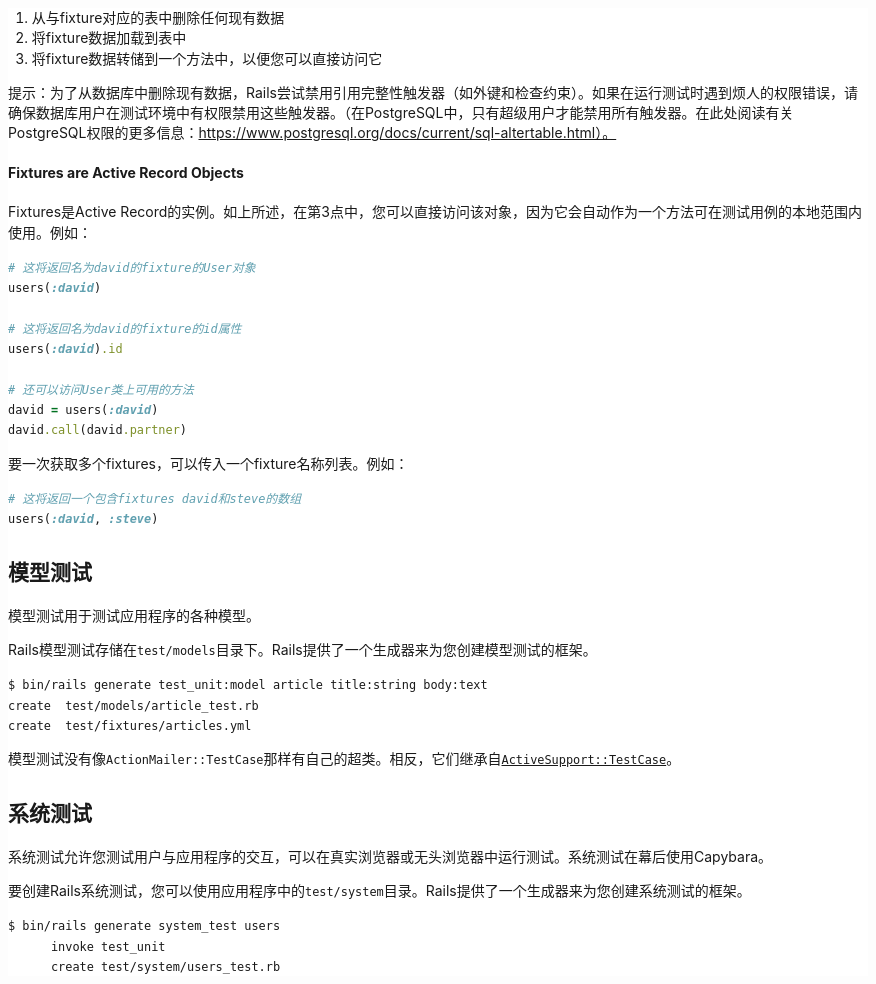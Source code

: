 1. 从与fixture对应的表中删除任何现有数据
2. 将fixture数据加载到表中
3. 将fixture数据转储到一个方法中，以便您可以直接访问它

提示：为了从数据库中删除现有数据，Rails尝试禁用引用完整性触发器（如外键和检查约束）。如果在运行测试时遇到烦人的权限错误，请确保数据库用户在测试环境中有权限禁用这些触发器。（在PostgreSQL中，只有超级用户才能禁用所有触发器。在此处阅读有关PostgreSQL权限的更多信息：https://www.postgresql.org/docs/current/sql-altertable.html）。

#### Fixtures are Active Record Objects

Fixtures是Active Record的实例。如上所述，在第3点中，您可以直接访问该对象，因为它会自动作为一个方法可在测试用例的本地范围内使用。例如：

```ruby
# 这将返回名为david的fixture的User对象
users(:david)

# 这将返回名为david的fixture的id属性
users(:david).id

# 还可以访问User类上可用的方法
david = users(:david)
david.call(david.partner)
```

要一次获取多个fixtures，可以传入一个fixture名称列表。例如：

```ruby
# 这将返回一个包含fixtures david和steve的数组
users(:david, :steve)
```


模型测试
-------------

模型测试用于测试应用程序的各种模型。

Rails模型测试存储在`test/models`目录下。Rails提供了一个生成器来为您创建模型测试的框架。

```bash
$ bin/rails generate test_unit:model article title:string body:text
create  test/models/article_test.rb
create  test/fixtures/articles.yml
```

模型测试没有像`ActionMailer::TestCase`那样有自己的超类。相反，它们继承自[`ActiveSupport::TestCase`](https://api.rubyonrails.org/classes/ActiveSupport/TestCase.html)。

系统测试
--------------

系统测试允许您测试用户与应用程序的交互，可以在真实浏览器或无头浏览器中运行测试。系统测试在幕后使用Capybara。

要创建Rails系统测试，您可以使用应用程序中的`test/system`目录。Rails提供了一个生成器来为您创建系统测试的框架。

```bash
$ bin/rails generate system_test users
      invoke test_unit
      create test/system/users_test.rb
```
